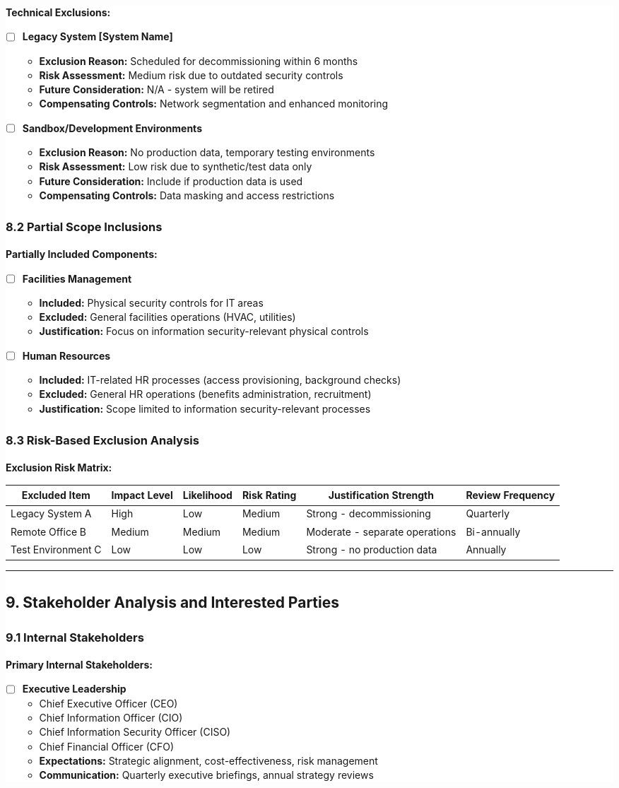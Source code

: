 **Technical Exclusions:**
- [ ] **Legacy System [System Name]**
  - **Exclusion Reason:** Scheduled for decommissioning within 6 months
  - **Risk Assessment:** Medium risk due to outdated security controls
  - **Future Consideration:** N/A - system will be retired
  - **Compensating Controls:** Network segmentation and enhanced monitoring

- [ ] **Sandbox/Development Environments**
  - **Exclusion Reason:** No production data, temporary testing environments
  - **Risk Assessment:** Low risk due to synthetic/test data only
  - **Future Consideration:** Include if production data is used
  - **Compensating Controls:** Data masking and access restrictions

### 8.2 Partial Scope Inclusions

**Partially Included Components:**
- [ ] **Facilities Management**
  - **Included:** Physical security controls for IT areas
  - **Excluded:** General facilities operations (HVAC, utilities)
  - **Justification:** Focus on information security-relevant physical controls

- [ ] **Human Resources**
  - **Included:** IT-related HR processes (access provisioning, background checks)
  - **Excluded:** General HR operations (benefits administration, recruitment)
  - **Justification:** Scope limited to information security-relevant processes

### 8.3 Risk-Based Exclusion Analysis

**Exclusion Risk Matrix:**

| Excluded Item | Impact Level | Likelihood | Risk Rating | Justification Strength | Review Frequency |
|---------------|--------------|------------|-------------|----------------------|-----------------|
| Legacy System A | High | Low | Medium | Strong - decommissioning | Quarterly |
| Remote Office B | Medium | Medium | Medium | Moderate - separate operations | Bi-annually |
| Test Environment C | Low | Low | Low | Strong - no production data | Annually |

---

## 9. Stakeholder Analysis and Interested Parties

### 9.1 Internal Stakeholders

**Primary Internal Stakeholders:**

- [ ] **Executive Leadership**
  - Chief Executive Officer (CEO)
  - Chief Information Officer (CIO)
  - Chief Information Security Officer (CISO)
  - Chief Financial Officer (CFO)
  - **Expectations:** Strategic alignment, cost-effectiveness, risk management
  - **Communication:** Quarterly executive briefings, annual strategy reviews
